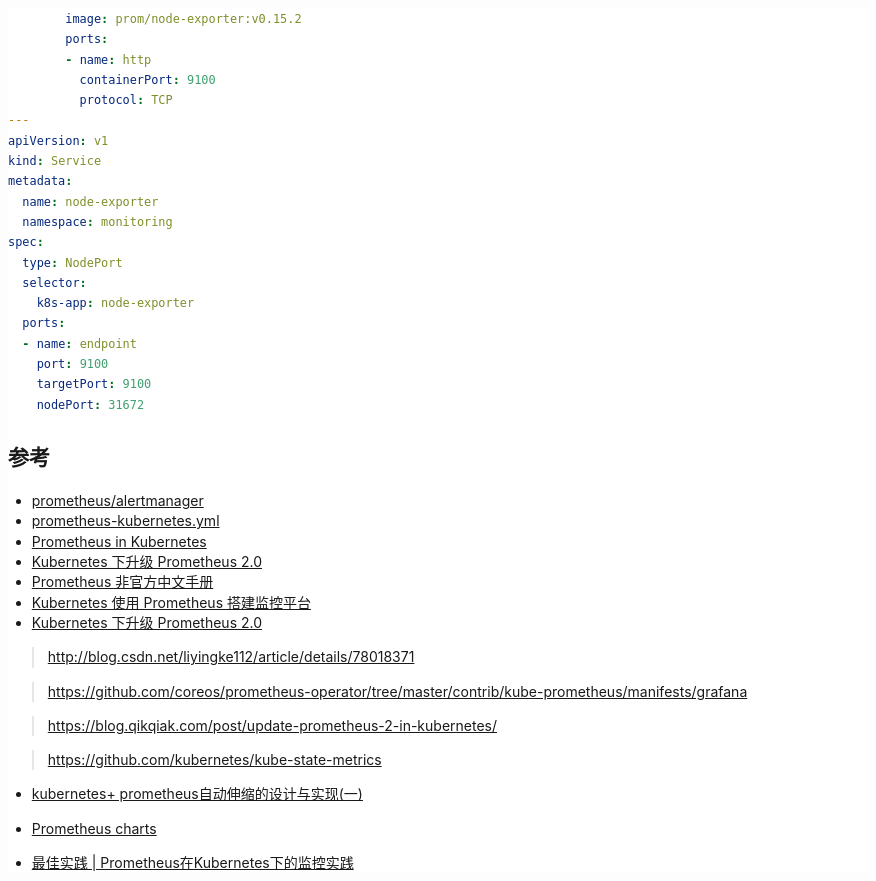 ```yaml
        image: prom/node-exporter:v0.15.2
        ports:
        - name: http
          containerPort: 9100
          protocol: TCP
---
apiVersion: v1
kind: Service
metadata:
  name: node-exporter
  namespace: monitoring
spec:
  type: NodePort
  selector:
    k8s-app: node-exporter
  ports:
  - name: endpoint
    port: 9100
    targetPort: 9100
    nodePort: 31672
```


## 参考

* [prometheus/alertmanager](https://github.com/prometheus/alertmanager)
* [prometheus-kubernetes.yml](https://github.com/prometheus/prometheus/blob/v2.0.0/documentation/examples/prometheus-kubernetes.yml)
* [Prometheus in Kubernetes](https://github.com/kubernetes/contrib/tree/master/prometheus)
* [Kubernetes 下升级 Prometheus 2.0](https://blog.qikqiak.com/post/update-prometheus-2-in-kubernetes/)
* [Prometheus 非官方中文手册](https://github.com/1046102779/prometheus)
* [Kubernetes 使用 Prometheus 搭建监控平台](https://blog.qikqiak.com/post/kubernetes-monitor-prometheus-grafana/)
* [Kubernetes 下升级 Prometheus 2.0](https://blog.qikqiak.com/post/update-prometheus-2-in-kubernetes/)

> http://blog.csdn.net/liyingke112/article/details/78018371

> https://github.com/coreos/prometheus-operator/tree/master/contrib/kube-prometheus/manifests/grafana

> https://blog.qikqiak.com/post/update-prometheus-2-in-kubernetes/

> https://github.com/kubernetes/kube-state-metrics



* [kubernetes+ prometheus自动伸缩的设计与实现(一)](http://blog.csdn.net/u010278923/article/details/78894652)


* [Prometheus charts](https://github.com/kubernetes/charts/tree/master/stable/prometheus)
* [最佳实践 | Prometheus在Kubernetes下的监控实践](http://www.dockone.io/article/2579)
